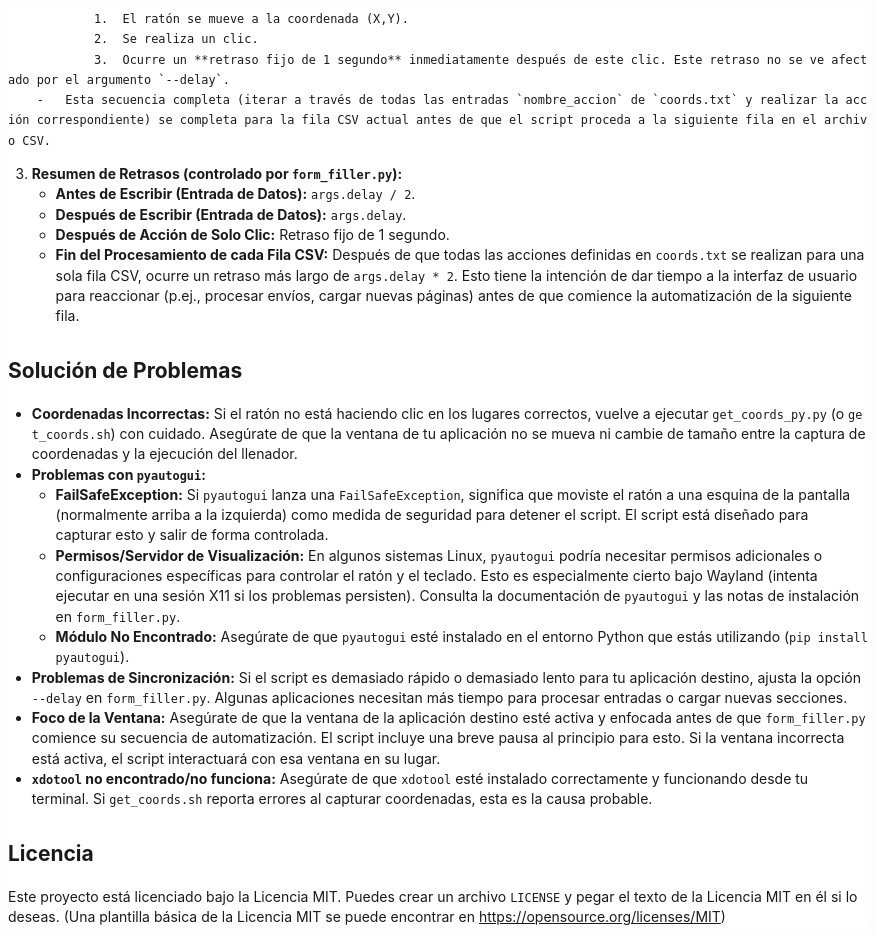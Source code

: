                1.  El ratón se mueve a la coordenada (X,Y).
                2.  Se realiza un clic.
                3.  Ocurre un **retraso fijo de 1 segundo** inmediatamente después de este clic. Este retraso no se ve afectado por el argumento `--delay`.
        -   Esta secuencia completa (iterar a través de todas las entradas `nombre_accion` de `coords.txt` y realizar la acción correspondiente) se completa para la fila CSV actual antes de que el script proceda a la siguiente fila en el archivo CSV.

3.  **Resumen de Retrasos (controlado por `form_filler.py`):**
    -   **Antes de Escribir (Entrada de Datos):** `args.delay / 2`.
    -   **Después de Escribir (Entrada de Datos):** `args.delay`.
    -   **Después de Acción de Solo Clic:** Retraso fijo de 1 segundo.
    -   **Fin del Procesamiento de cada Fila CSV:** Después de que todas las acciones definidas en `coords.txt` se realizan para una sola fila CSV, ocurre un retraso más largo de `args.delay * 2`. Esto tiene la intención de dar tiempo a la interfaz de usuario para reaccionar (p.ej., procesar envíos, cargar nuevas páginas) antes de que comience la automatización de la siguiente fila.

## Solución de Problemas

-   **Coordenadas Incorrectas:** Si el ratón no está haciendo clic en los lugares correctos, vuelve a ejecutar `get_coords_py.py` (o `get_coords.sh`) con cuidado. Asegúrate de que la ventana de tu aplicación no se mueva ni cambie de tamaño entre la captura de coordenadas y la ejecución del llenador.
-   **Problemas con `pyautogui`:**
    -   **FailSafeException:** Si `pyautogui` lanza una `FailSafeException`, significa que moviste el ratón a una esquina de la pantalla (normalmente arriba a la izquierda) como medida de seguridad para detener el script. El script está diseñado para capturar esto y salir de forma controlada.
    -   **Permisos/Servidor de Visualización:** En algunos sistemas Linux, `pyautogui` podría necesitar permisos adicionales o configuraciones específicas para controlar el ratón y el teclado. Esto es especialmente cierto bajo Wayland (intenta ejecutar en una sesión X11 si los problemas persisten). Consulta la documentación de `pyautogui` y las notas de instalación en `form_filler.py`.
    -   **Módulo No Encontrado:** Asegúrate de que `pyautogui` esté instalado en el entorno Python que estás utilizando (`pip install pyautogui`).
-   **Problemas de Sincronización:** Si el script es demasiado rápido o demasiado lento para tu aplicación destino, ajusta la opción `--delay` en `form_filler.py`. Algunas aplicaciones necesitan más tiempo para procesar entradas o cargar nuevas secciones.
-   **Foco de la Ventana:** Asegúrate de que la ventana de la aplicación destino esté activa y enfocada antes de que `form_filler.py` comience su secuencia de automatización. El script incluye una breve pausa al principio para esto. Si la ventana incorrecta está activa, el script interactuará con esa ventana en su lugar.
-   **`xdotool` no encontrado/no funciona:** Asegúrate de que `xdotool` esté instalado correctamente y funcionando desde tu terminal. Si `get_coords.sh` reporta errores al capturar coordenadas, esta es la causa probable.

## Licencia
Este proyecto está licenciado bajo la Licencia MIT. Puedes crear un archivo `LICENSE` y pegar el texto de la Licencia MIT en él si lo deseas.
(Una plantilla básica de la Licencia MIT se puede encontrar en https://opensource.org/licenses/MIT)
